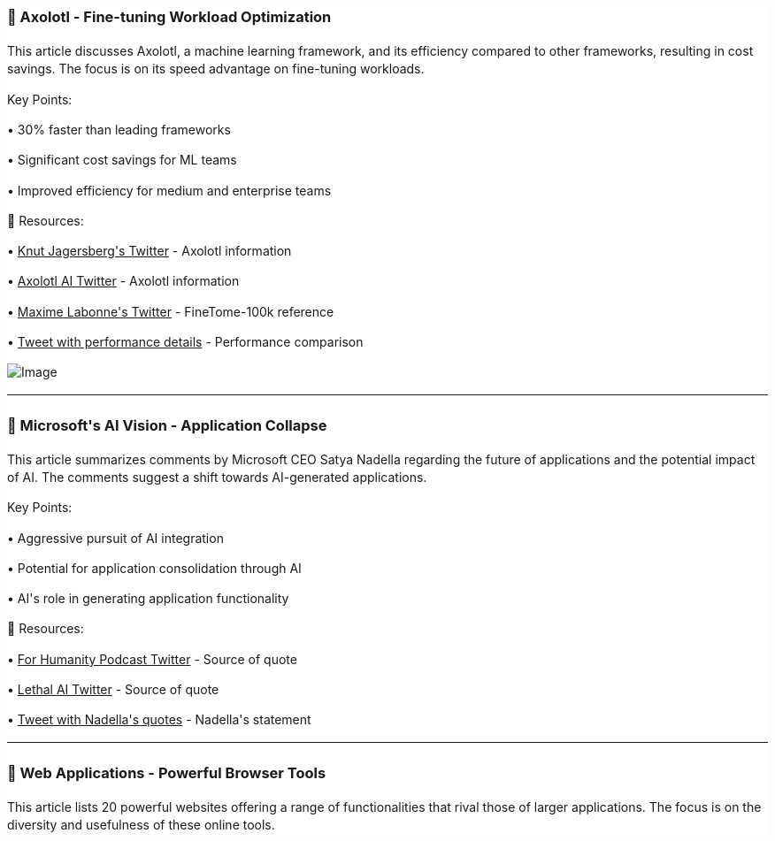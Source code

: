 ### 🤖 Axolotl - Fine-tuning Workload Optimization

This article discusses Axolotl, a machine learning framework, and its efficiency compared to other frameworks, resulting in cost savings.  The focus is on its speed advantage on fine-tuning workloads.

Key Points:

• 30% faster than leading frameworks

• Significant cost savings for ML teams

• Improved efficiency for medium and enterprise teams


🔗 Resources:

• [Knut Jagersberg's Twitter](https://x.com/JagersbergKnut) - Axolotl information

• [Axolotl AI Twitter](https://x.com/axolotl_ai) - Axolotl information

• [Maxime Labonne's Twitter](https://x.com/maximelabonne) - FineTome-100k reference

• [Tweet with performance details](https://x.com/axolotl_ai/status/1920457165464130010) - Performance comparison


![Image](https://pbs.twimg.com/media/GqbVc3HWkAAyNpD?format=png&name=small)

---

### 🤖 Microsoft's AI Vision - Application Collapse

This article summarizes comments by Microsoft CEO Satya Nadella regarding the future of applications and the potential impact of AI.  The comments suggest a shift towards AI-generated applications.

Key Points:

• Aggressive pursuit of AI integration

• Potential for application consolidation through AI

• AI's role in generating application functionality


🔗 Resources:

• [For Humanity Podcast Twitter](https://x.com/ForHumanityPod) - Source of quote

• [Lethal AI Twitter](https://x.com/lethal_ai) - Source of quote

• [Tweet with Nadella's quotes](https://x.com/lethal_ai/status/1920368917140177318) -  Nadella's statement


---

### 🚀 Web Applications - Powerful Browser Tools

This article lists 20 powerful websites offering a range of functionalities that rival those of larger applications.  The focus is on the diversity and usefulness of these online tools.
